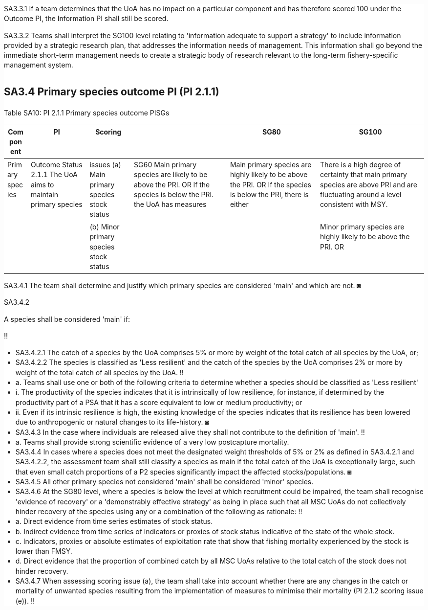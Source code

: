 SA3.3.1 If a team determines that the UoA has no impact on a particular component and has therefore scored 100 under the Outcome PI, the Information PI shall still be scored.

SA3.3.2 Teams shall interpret the SG100 level relating to 'information adequate to support a strategy' to include information provided by a strategic research plan, that addresses the information needs of management. This information shall go beyond the immediate short-term management needs to create a strategic body of research relevant to the long-term fishery-specific management system.

## SA3.4 Primary species outcome PI (PI 2.1.1)

Table SA10: PI 2.1.1 Primary species outcome PISGs

| Component        | PI                                                                   | Scoring                                          |                                                                                                                              | SG80                                                                                                                     | SG100                                                                                                                                            |
|------------------|----------------------------------------------------------------------|--------------------------------------------------|------------------------------------------------------------------------------------------------------------------------------|--------------------------------------------------------------------------------------------------------------------------|--------------------------------------------------------------------------------------------------------------------------------------------------|
| Primary  species | Outcome  Status  2.1.1  The UoA  aims to  maintain  primary  species | issues  (a)  Main primary  species stock  status | SG60  Main primary  species are  likely  to be  above the PRI.  OR  If the species  is below the  PRI. the UoA  has measures | Main primary  species are  highly likely  to  be above the  PRI.  OR  If the species is  below the PRI,  there is either | There is a  high  degree of  certainty  that  main primary  species are  above PRI  and  are  fluctuating  around a level  consistent with  MSY. |
|                  |                                                                      | (b)  Minor  primary  species stock  status       |                                                                                                                              |                                                                                                                          | Minor primary  species are  highly likely to  be above the  PRI.  OR                                                                             |



SA3.4.1 The team shall determine and justify which primary species are considered 'main' and which are not. ◙

SA3.4.2

A species shall be considered 'main' if:

‼

- SA3.4.2.1 The catch of a species by the UoA comprises 5% or more by weight of the total catch of all species by the UoA, or;
- SA3.4.2.2 The species is classified as 'Less resilient' and the catch of the species by the UoA comprises 2% or more by weight of the total catch of all species by the UoA. ‼
- a. Teams shall use one or both of the following criteria to determine whether a species should be classified as 'Less resilient'
- i. The productivity of the species indicates that it is intrinsically of low resilience, for instance, if determined by the productivity part of a PSA that it has a score equivalent to low or medium productivity; or
- ii. Even if its intrinsic resilience is high, the existing knowledge of the species indicates that its resilience has been lowered due to anthropogenic or natural changes to its life-history. ◙
- SA3.4.3 In the case where individuals are released alive they shall not contribute to the definition of 'main'. ‼
- a. Teams shall provide strong scientific evidence of a very low postcapture mortality.
- SA3.4.4 In cases where a species does not meet the designated weight thresholds of 5% or 2% as defined in SA3.4.2.1 and SA3.4.2.2, the assessment team shall still classify a species as main if the total catch of the UoA is exceptionally large, such that even small catch proportions of a P2 species significantly impact the affected stocks/populations. ◙
- SA3.4.5 All other primary species not considered 'main' shall be considered 'minor' species.
- SA3.4.6 At the SG80 level, where a species is below the level at which recruitment could be impaired, the team shall recognise 'evidence of recovery' or a 'demonstrably effective strategy' as being in place such that all MSC UoAs do not collectively hinder recovery of the species using any or a combination of the following as rationale: ‼
- a. Direct evidence from time series estimates of stock status.
- b. Indirect evidence from time series of indicators or proxies of stock status indicative of the state of the whole stock.
- c. Indicators, proxies or absolute estimates of exploitation rate that show that fishing mortality experienced by the stock is lower than FMSY.
- d. Direct evidence that the proportion of combined catch by all MSC UoAs relative to the total catch of the stock does not hinder recovery.
- SA3.4.7 When assessing scoring issue (a), the team shall take into account whether there are any changes in the catch or mortality of unwanted species resulting from the implementation of measures to minimise their mortality (PI 2.1.2 scoring issue (e)). ‼
